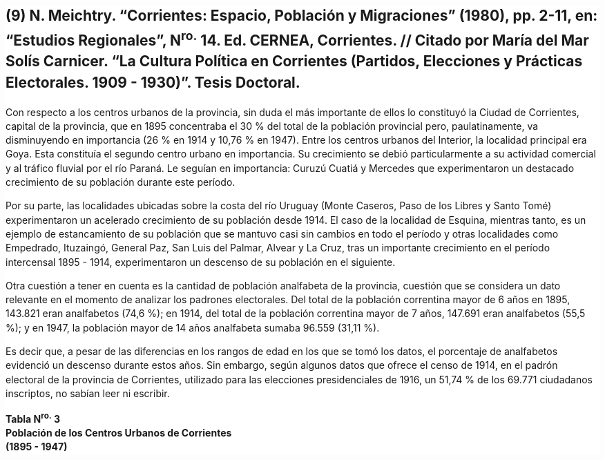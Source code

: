 ## **(9)** N. Meichtry. “Corrientes: Espacio, Población y Migraciones” (1980), pp. 2-11, en: “Estudios Regionales”, N<sup>ro.</sup> 14. Ed. CERNEA, Corrientes. // Citado por María del Mar Solís Carnicer. “La Cultura Política en Corrientes (Partidos, Elecciones y Prácticas Electorales. 1909 - 1930)”. Tesis Doctoral.

Con respecto a los centros urbanos de la provincia, sin duda el más importante de ellos lo constituyó la Ciudad de Corrientes, capital de la provincia, que en 1895 concentraba el 30 % del total de la población provincial pero, paulatinamente, va disminuyendo en importancia (26 % en 1914 y 10,76 % en 1947). Entre los centros urbanos del Interior, la localidad principal era Goya. Esta constituía el segundo centro urbano en importancia. Su crecimiento se debió particularmente a su actividad comercial y al tráfico fluvial por el río Paraná. Le seguían en importancia: Curuzú Cuatiá y Mercedes que experimentaron un destacado crecimiento de su población durante este período.

Por su parte, las localidades ubicadas sobre la costa del río Uruguay (Monte Caseros, Paso de los Libres y Santo Tomé) experimentaron un acelerado crecimiento de su población desde 1914. El caso de la localidad de Esquina, mientras tanto, es un ejemplo de estancamiento de su población que se mantuvo casi sin cambios en todo el período y otras localidades como Empedrado, Ituzaingó, General Paz, San Luis del Palmar, Alvear y La Cruz, tras un importante crecimiento en el período intercensal 1895 - 1914, experimentaron un descenso de su población en el siguiente.

Otra cuestión a tener en cuenta es la cantidad de población analfabeta de la provincia, cuestión que se considera un dato relevante en el momento de analizar los padrones electorales. Del total de la población correntina mayor de 6 años en 1895, 143.821 eran analfabetos (74,6 %); en 1914, del total de la población correntina mayor de 7 años, 147.691 eran analfabetos (55,5 %); y en 1947, la población mayor de 14 años analfabeta sumaba 96.559 (31,11 %).

Es decir que, a pesar de las diferencias en los rangos de edad en los que se tomó los datos, el porcentaje de analfabetos evidenció un descenso durante estos años. Sin embargo, según algunos datos que ofrece el censo de 1914, en el padrón electoral de la provincia de Corrientes, utilizado para las elecciones presidenciales de 1916, un 51,74 % de los 69.771 ciudadanos inscriptos, no sabían leer ni escribir.

**Tabla N<sup>ro.</sup> 3**  
**Población de los Centros Urbanos de Corrientes**  
**(1895 - 1947)**
